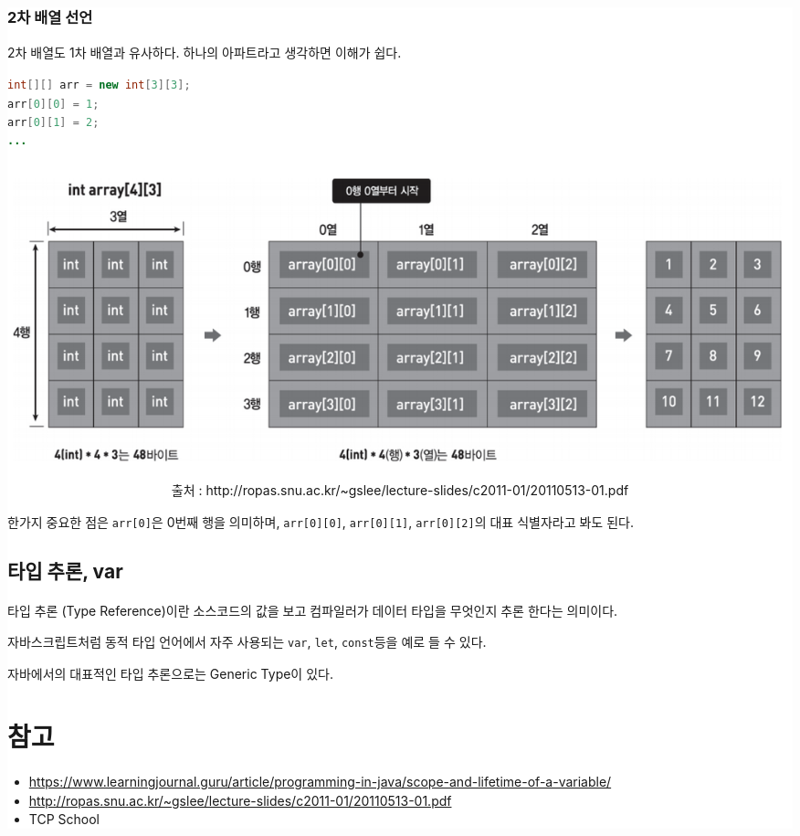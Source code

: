 



### 2차 배열 선언

2차 배열도 1차 배열과 유사하다. 하나의 아파트라고 생각하면 이해가 쉽다.

```java
int[][] arr = new int[3][3];
arr[0][0] = 1;
arr[0][1] = 2;
...
```

<p align="center"><img src="image/image-20201121203418304.png" /><br>출처 : http://ropas.snu.ac.kr/~gslee/lecture-slides/c2011-01/20110513-01.pdf</p>

한가지 중요한 점은 `arr[0]`은 0번째 행을 의미하며, `arr[0][0]`, `arr[0][1]`, `arr[0][2]`의 대표 식별자라고 봐도 된다.





## 타입 추론, var

타입 추론 (Type Reference)이란 소스코드의 값을 보고 컴파일러가 데이터 타입을 무엇인지 추론 한다는 의미이다.

자바스크립트처럼 동적 타입 언어에서 자주 사용되는 `var`, `let`, `const`등을 예로 들 수 있다.

자바에서의 대표적인 타입 추론으로는 Generic Type이 있다.





# 참고

* https://www.learningjournal.guru/article/programming-in-java/scope-and-lifetime-of-a-variable/
* http://ropas.snu.ac.kr/~gslee/lecture-slides/c2011-01/20110513-01.pdf
* TCP School



